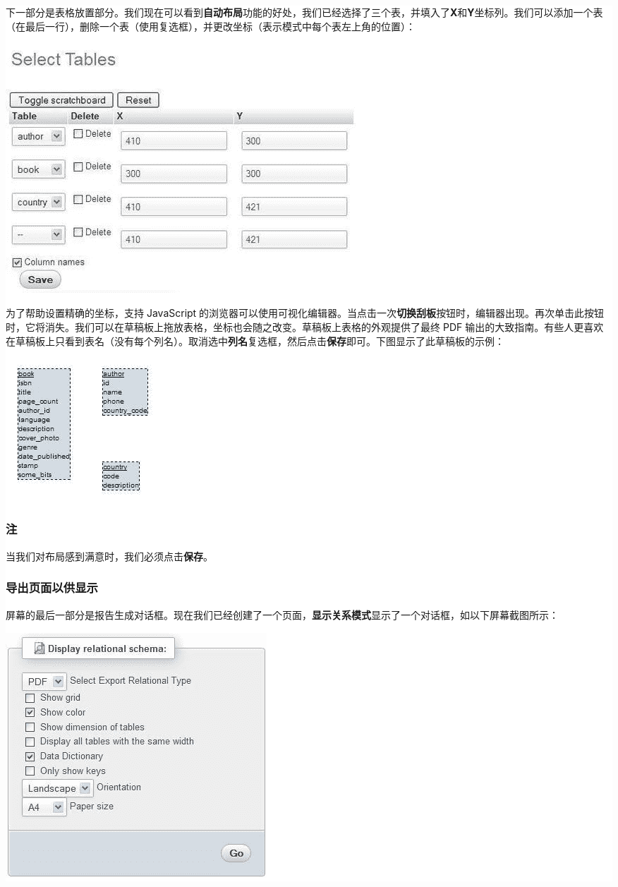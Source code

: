 下一部分是表格放置部分。我们现在可以看到**自动布局**功能的好处，我们已经选择了三个表，并填入了**X**和**Y**坐标列。我们可以添加一个表（在最后一行），删除一个表（使用复选框），并更改坐标（表示模式中每个表左上角的位置）：

![Editing a page](img/7782_15_09.jpg)

为了帮助设置精确的坐标，支持 JavaScript 的浏览器可以使用可视化编辑器。当点击一次**切换刮板**按钮时，编辑器出现。再次单击此按钮时，它将消失。我们可以在草稿板上拖放表格，坐标也会随之改变。草稿板上表格的外观提供了最终 PDF 输出的大致指南。有些人更喜欢在草稿板上只看到表名（没有每个列名）。取消选中**列名**复选框，然后点击**保存**即可。下图显示了此草稿板的示例：

![Editing a page](img/7782_15_10.jpg)

### 注

当我们对布局感到满意时，我们必须点击**保存**。

### 导出页面以供显示

屏幕的最后一部分是报告生成对话框。现在我们已经创建了一个页面，**显示关系模式**显示了一个对话框，如以下屏幕截图所示：

![Exporting a page for display](img/7782_15_11.jpg)